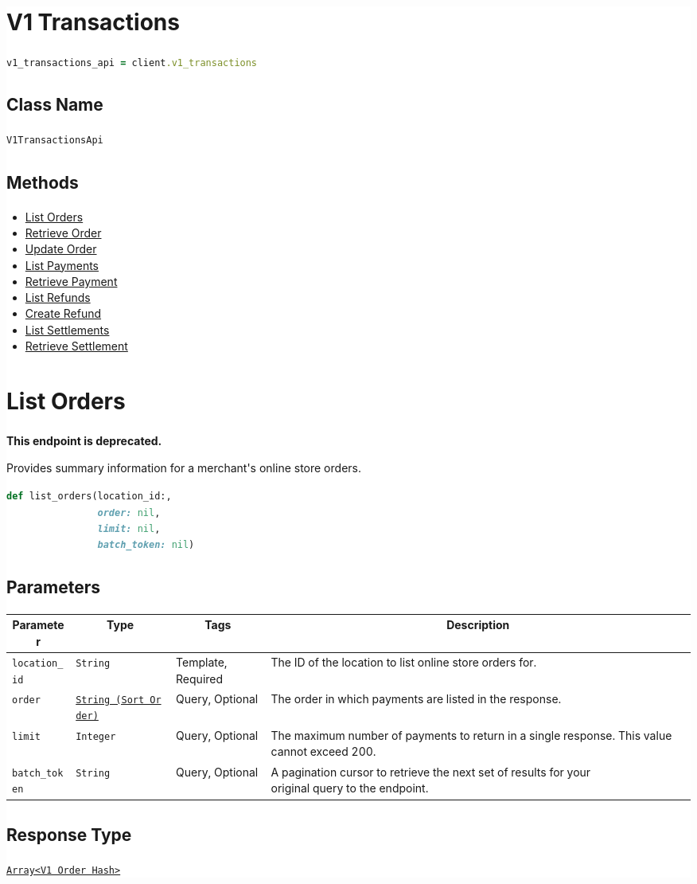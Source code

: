 # V1 Transactions

```ruby
v1_transactions_api = client.v1_transactions
```

## Class Name

`V1TransactionsApi`

## Methods

* [List Orders](/doc/api/v1-transactions.md#list-orders)
* [Retrieve Order](/doc/api/v1-transactions.md#retrieve-order)
* [Update Order](/doc/api/v1-transactions.md#update-order)
* [List Payments](/doc/api/v1-transactions.md#list-payments)
* [Retrieve Payment](/doc/api/v1-transactions.md#retrieve-payment)
* [List Refunds](/doc/api/v1-transactions.md#list-refunds)
* [Create Refund](/doc/api/v1-transactions.md#create-refund)
* [List Settlements](/doc/api/v1-transactions.md#list-settlements)
* [Retrieve Settlement](/doc/api/v1-transactions.md#retrieve-settlement)


# List Orders

**This endpoint is deprecated.**

Provides summary information for a merchant's online store orders.

```ruby
def list_orders(location_id:,
                order: nil,
                limit: nil,
                batch_token: nil)
```

## Parameters

| Parameter | Type | Tags | Description |
|  --- | --- | --- | --- |
| `location_id` | `String` | Template, Required | The ID of the location to list online store orders for. |
| `order` | [`String (Sort Order)`](/doc/models/sort-order.md) | Query, Optional | The order in which payments are listed in the response. |
| `limit` | `Integer` | Query, Optional | The maximum number of payments to return in a single response. This value cannot exceed 200. |
| `batch_token` | `String` | Query, Optional | A pagination cursor to retrieve the next set of results for your<br>original query to the endpoint. |

## Response Type

[`Array<V1 Order Hash>`](/doc/models/v1-order.md)
